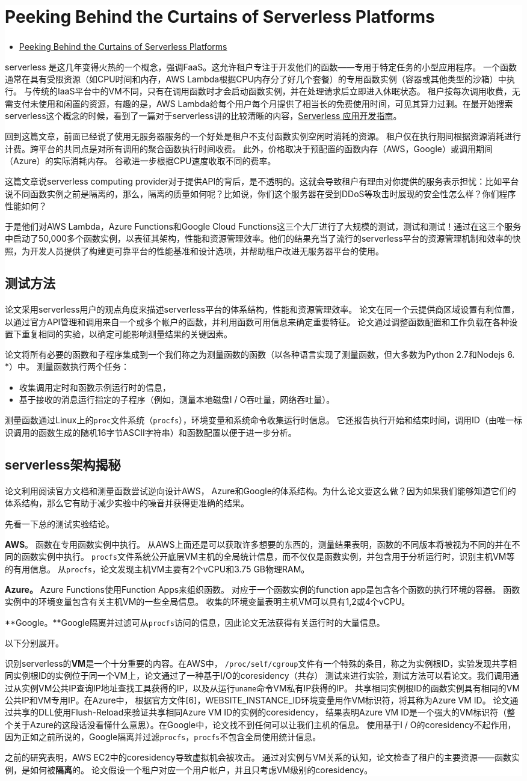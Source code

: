 # Peeking Behind the Curtains of Serverless Platforms

* [Peeking Behind the Curtains of Serverless Platforms](https://www.usenix.org/system/files/conference/atc18/atc18-wang-liang.pdf)

serverless 是这几年变得火热的一个概念，强调FaaS。这允许租户专注于开发他们的函数——专用于特定任务的小型应用程序。 一个函数通常在具有受限资源（如CPU时间和内存，AWS Lambda根据CPU内存分了好几个套餐）的专用函数实例（容器或其他类型的沙箱）中执行。 与传统的IaaS平台中的VM不同，只有在调用函数时才会启动函数实例，并在处理请求后立即进入休眠状态。 租户按每次调用收费，无需支付未使用和闲置的资源，有趣的是，AWS Lambda给每个用户每个月提供了相当长的免费使用时间，可见其算力过剩。在最开始搜索serverless这个概念的时候，看到了一篇对于serverless讲的比较清晰的内容，[Serverless 应用开发指南](https://serverless.ink/)。

回到这篇文章，前面已经说了使用无服务器服务的一个好处是租户不支付函数实例空闲时消耗的资源。 租户仅在执行期间根据资源消耗进行计费。跨平台的共同点是对所有调用的聚合函数执行时间收费。 此外，价格取决于预配置的函数内存（AWS，Google）或调用期间（Azure）的实际消耗内存。 谷歌进一步根据CPU速度收取不同的费率。

这篇文章说serverless computing provider对于提供API的背后，是不透明的。这就会导致租户有理由对你提供的服务表示担忧：比如平台说不同函数实例之前是隔离的，那么，隔离的质量如何呢？比如说，你们这个服务器在受到DDoS等攻击时展现的安全性怎么样？你们程序性能如何？

于是他们对AWS Lambda，Azure Functions和Google Cloud Functions这三个大厂进行了大规模的测试，测试和测试！通过在这三个服务中启动了50,000多个函数实例，以表征其架构，性能和资源管理效率。他们的结果充当了流行的serverless平台的资源管理机制和效率的快照，为开发人员提供了构建更可靠平台的性能基准和设计选项，并帮助租户改进无服务器平台的使用。

## 测试方法

论文采用serverless用户的观点角度来描述serverless平台的体系结构，性能和资源管理效率。 论文在同一个云提供商区域设置有利位置，以通过官方API管理和调用来自一个或多个帐户的函数，并利用函数可用信息来确定重要特征。 论文通过调整函数配置和工作负载在各种设置下重复相同的实验，以确定可能影响测量结果的关键因素。

论文将所有必要的函数和子程序集成到一个我们称之为测量函数的函数（以各种语言实现了测量函数，但大多数为Python 2.7和Nodejs 6. *）中。 测量函数执行两个任务：

* 收集调用定时和函数示例运行时的信息，
* 基于接收的消息运行指定的子程序（例如，测量本地磁盘I / O吞吐量，网络吞吐量）。 

测量函数通过Linux上的`proc`文件系统（`procfs`），环境变量和系统命令收集运行时信息。 它还报告执行开始和结束时间，调用ID（由唯一标识调用的函数生成的随机16字节ASCII字符串）和函数配置以便于进一步分析。

## serverless架构揭秘

论文利用阅读官方文档和测量函数尝试逆向设计AWS， Azure和Google的体系结构。为什么论文要这么做？因为如果我们能够知道它们的体系结构，那么它有助于减少实验中的噪音并获得更准确的结果。

先看一下总的测试实验结论。

**AWS**。 函数在专用函数实例中执行。 从AWS上面还是可以获取许多想要的东西的，测量结果表明，函数的不同版本将被视为不同的并在不同的函数实例中执行。 `procfs`文件系统公开底层VM主机的全局统计信息，而不仅仅是函数实例，并包含用于分析运行时，识别主机VM等的有用信息。 从`procfs`，论文发现主机VM主要有2个vCPU和3.75 GB物理RAM。

**Azure。** Azure Functions使用Function Apps来组织函数。 对应于一个函数实例的function app是包含各个函数的执行环境的容器。 函数实例中的环境变量包含有关主机VM的一些全局信息。 收集的环境变量表明主机VM可以具有1,2或4个vCPU。

**Google。**Google隔离并过滤可从`procfs`访问的信息，因此论文无法获得有关运行时的大量信息。 

以下分别展开。

识别serverless的**VM**是一个十分重要的内容。在AWS中， `/proc/self/cgroup`文件有一个特殊的条目，称之为实例根ID，实验发现共享相同实例根ID的实例位于同一个VM上，论文通过了一种基于I/O的coresidency（共存） 测试来进行实验，测试方法可以看论文。我们调用通过从实例VM公共IP查询IP地址查找工具获得的IP，以及从运行`uname`命令VM私有IP获得的IP。 共享相同实例根ID的函数实例具有相同的VM公共IP和VM专用IP。在Azure中， 根据官方文件[6]，WEBSITE_INSTANCE_ID环境变量用作VM标识符，将其称为Azure VM ID。 论文通过共享的DLL使用Flush-Reload来验证共享相同Azure VM ID的实例的coresidency， 结果表明Azure VM ID是一个强大的VM标识符（整个关于Azure的这段话没看懂什么意思）。在Google中，论文找不到任何可以让我们主机的信息。 使用基于I / O的coresidency不起作用，因为正如之前所说的，Google隔离并过滤`procfs`，`procfs`不包含全局使用统计信息。 

之前的研究表明，AWS EC2中的coresidency导致虚拟机会被攻击。 通过对实例与VM关系的认知，论文检查了租户的主要资源——函数实例，是如何被**隔离**的。 论文假设一个租户对应一个用户帐户，并且只考虑VM级别的coresidency。
